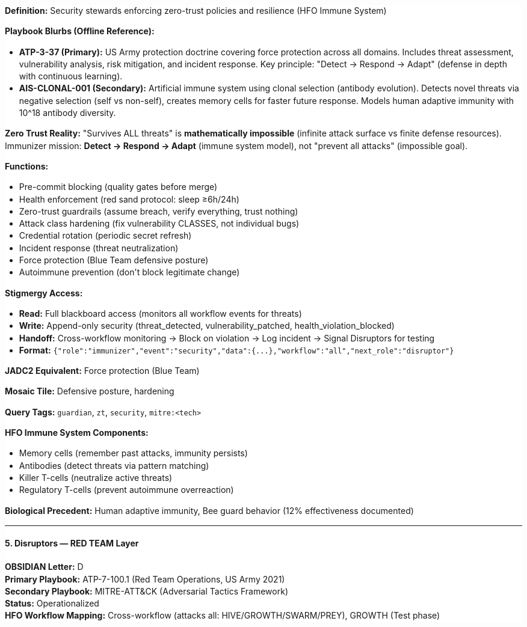 **Definition:** Security stewards enforcing zero-trust policies and resilience (HFO Immune System)

**Playbook Blurbs (Offline Reference):**
- **ATP-3-37 (Primary):** US Army protection doctrine covering force protection across all domains. Includes threat assessment, vulnerability analysis, risk mitigation, and incident response. Key principle: "Detect → Respond → Adapt" (defense in depth with continuous learning).
- **AIS-CLONAL-001 (Secondary):** Artificial immune system using clonal selection (antibody evolution). Detects novel threats via negative selection (self vs non-self), creates memory cells for faster future response. Models human adaptive immunity with 10^18 antibody diversity.

**Zero Trust Reality:** "Survives ALL threats" is **mathematically impossible** (infinite attack surface vs finite defense resources). Immunizer mission: **Detect → Respond → Adapt** (immune system model), not "prevent all attacks" (impossible goal).

**Functions:**
- Pre-commit blocking (quality gates before merge)
- Health enforcement (red sand protocol: sleep ≥6h/24h)
- Zero-trust guardrails (assume breach, verify everything, trust nothing)
- Attack class hardening (fix vulnerability CLASSES, not individual bugs)
- Credential rotation (periodic secret refresh)
- Incident response (threat neutralization)
- Force protection (Blue Team defensive posture)
- Autoimmune prevention (don't block legitimate change)

**Stigmergy Access:**
- **Read:** Full blackboard access (monitors all workflow events for threats)
- **Write:** Append-only security (threat_detected, vulnerability_patched, health_violation_blocked)
- **Handoff:** Cross-workflow monitoring → Block on violation → Log incident → Signal Disruptors for testing
- **Format:** `{"role":"immunizer","event":"security","data":{...},"workflow":"all","next_role":"disruptor"}`

**JADC2 Equivalent:** Force protection (Blue Team)

**Mosaic Tile:** Defensive posture, hardening

**Query Tags:** `guardian`, `zt`, `security`, `mitre:<tech>`

**HFO Immune System Components:**
- Memory cells (remember past attacks, immunity persists)
- Antibodies (detect threats via pattern matching)
- Killer T-cells (neutralize active threats)
- Regulatory T-cells (prevent autoimmune overreaction)

**Biological Precedent:** Human adaptive immunity, Bee guard behavior (12% effectiveness documented)

---

#### 5. Disruptors — RED TEAM Layer

**OBSIDIAN Letter:** D  
**Primary Playbook:** ATP-7-100.1 (Red Team Operations, US Army 2021)  
**Secondary Playbook:** MITRE-ATT&CK (Adversarial Tactics Framework)  
**Status:**  Operationalized  
**HFO Workflow Mapping:** Cross-workflow (attacks all: HIVE/GROWTH/SWARM/PREY), GROWTH (Test phase)
